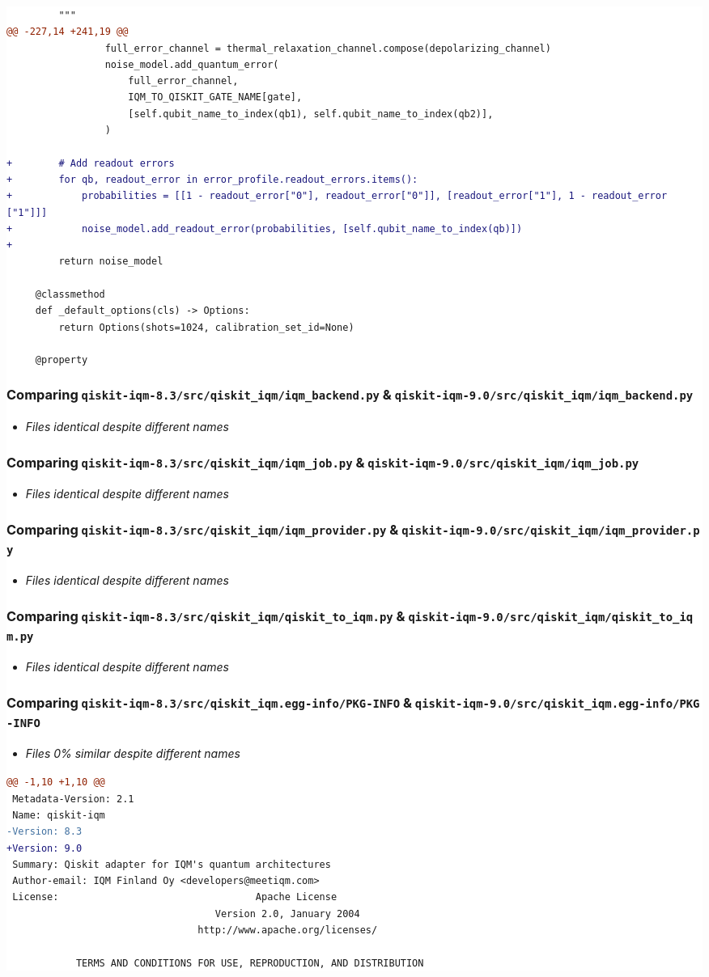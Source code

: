 ```diff
         """
@@ -227,14 +241,19 @@
                 full_error_channel = thermal_relaxation_channel.compose(depolarizing_channel)
                 noise_model.add_quantum_error(
                     full_error_channel,
                     IQM_TO_QISKIT_GATE_NAME[gate],
                     [self.qubit_name_to_index(qb1), self.qubit_name_to_index(qb2)],
                 )
 
+        # Add readout errors
+        for qb, readout_error in error_profile.readout_errors.items():
+            probabilities = [[1 - readout_error["0"], readout_error["0"]], [readout_error["1"], 1 - readout_error["1"]]]
+            noise_model.add_readout_error(probabilities, [self.qubit_name_to_index(qb)])
+
         return noise_model
 
     @classmethod
     def _default_options(cls) -> Options:
         return Options(shots=1024, calibration_set_id=None)
 
     @property
```

### Comparing `qiskit-iqm-8.3/src/qiskit_iqm/iqm_backend.py` & `qiskit-iqm-9.0/src/qiskit_iqm/iqm_backend.py`

 * *Files identical despite different names*

### Comparing `qiskit-iqm-8.3/src/qiskit_iqm/iqm_job.py` & `qiskit-iqm-9.0/src/qiskit_iqm/iqm_job.py`

 * *Files identical despite different names*

### Comparing `qiskit-iqm-8.3/src/qiskit_iqm/iqm_provider.py` & `qiskit-iqm-9.0/src/qiskit_iqm/iqm_provider.py`

 * *Files identical despite different names*

### Comparing `qiskit-iqm-8.3/src/qiskit_iqm/qiskit_to_iqm.py` & `qiskit-iqm-9.0/src/qiskit_iqm/qiskit_to_iqm.py`

 * *Files identical despite different names*

### Comparing `qiskit-iqm-8.3/src/qiskit_iqm.egg-info/PKG-INFO` & `qiskit-iqm-9.0/src/qiskit_iqm.egg-info/PKG-INFO`

 * *Files 0% similar despite different names*

```diff
@@ -1,10 +1,10 @@
 Metadata-Version: 2.1
 Name: qiskit-iqm
-Version: 8.3
+Version: 9.0
 Summary: Qiskit adapter for IQM's quantum architectures
 Author-email: IQM Finland Oy <developers@meetiqm.com>
 License:                                  Apache License
                                    Version 2.0, January 2004
                                 http://www.apache.org/licenses/
         
            TERMS AND CONDITIONS FOR USE, REPRODUCTION, AND DISTRIBUTION
```
